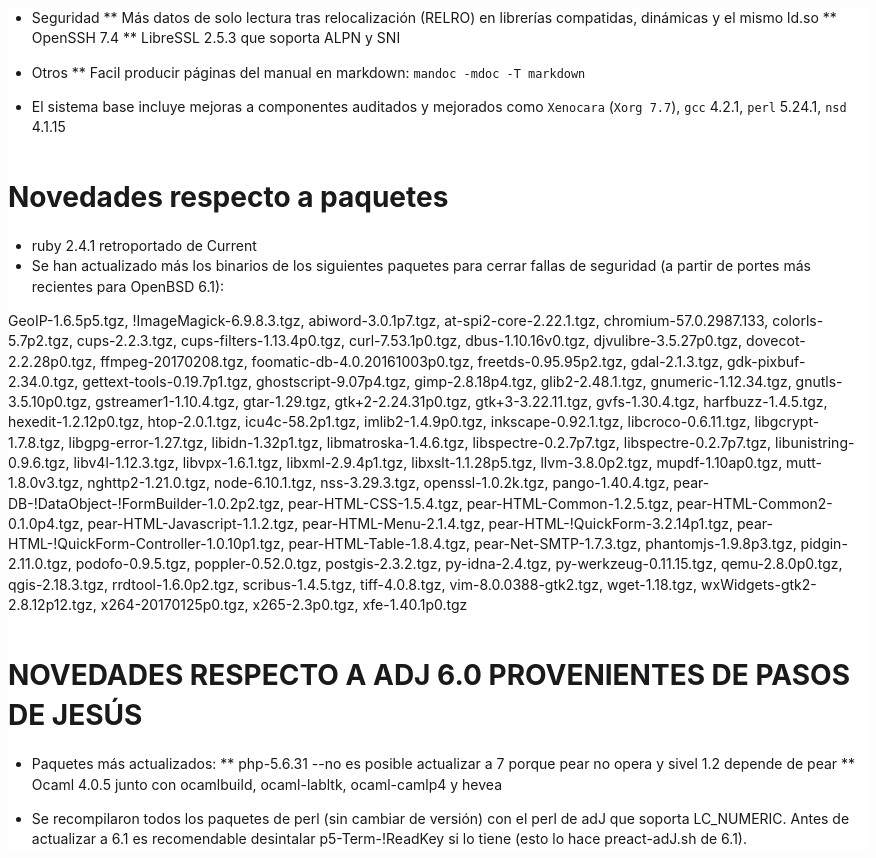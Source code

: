 * Seguridad
** Más datos de solo lectura tras relocalización (RELRO) en librerías compatidas, dinámicas y el mismo ld.so
** OpenSSH 7.4
** LibreSSL 2.5.3 que soporta ALPN  y SNI

* Otros
** Facil producir páginas del manual en markdown: `mandoc -mdoc -T markdown`

* El sistema base incluye mejoras a componentes auditados y mejorados 
  como ```Xenocara``` (```Xorg 7.7```), ```gcc``` 4.2.1, ```perl``` 5.24.1, 
  ```nsd``` 4.1.15



#  Novedades respecto a paquetes 

* ruby 2.4.1 retroportado de Current
* Se han actualizado más los binarios de los siguientes paquetes para
  cerrar fallas de seguridad (a partir de portes más recientes para 
  OpenBSD 6.1):

GeoIP-1.6.5p5.tgz, !ImageMagick-6.9.8.3.tgz, abiword-3.0.1p7.tgz, 
at-spi2-core-2.22.1.tgz, chromium-57.0.2987.133, colorls-5.7p2.tgz, 
cups-2.2.3.tgz, cups-filters-1.13.4p0.tgz, curl-7.53.1p0.tgz, 
dbus-1.10.16v0.tgz, djvulibre-3.5.27p0.tgz, dovecot-2.2.28p0.tgz, 
ffmpeg-20170208.tgz, foomatic-db-4.0.20161003p0.tgz, freetds-0.95.95p2.tgz, 
gdal-2.1.3.tgz, gdk-pixbuf-2.34.0.tgz, gettext-tools-0.19.7p1.tgz, 
ghostscript-9.07p4.tgz, gimp-2.8.18p4.tgz, glib2-2.48.1.tgz, 
gnumeric-1.12.34.tgz, gnutls-3.5.10p0.tgz, gstreamer1-1.10.4.tgz, 
gtar-1.29.tgz, gtk+2-2.24.31p0.tgz, gtk+3-3.22.11.tgz, 
gvfs-1.30.4.tgz, harfbuzz-1.4.5.tgz, 
hexedit-1.2.12p0.tgz, htop-2.0.1.tgz, icu4c-58.2p1.tgz, 
imlib2-1.4.9p0.tgz, inkscape-0.92.1.tgz, libcroco-0.6.11.tgz, 
libgcrypt-1.7.8.tgz, libgpg-error-1.27.tgz, libidn-1.32p1.tgz, 
libmatroska-1.4.6.tgz, libspectre-0.2.7p7.tgz, libspectre-0.2.7p7.tgz, 
libunistring-0.9.6.tgz, libv4l-1.12.3.tgz, libvpx-1.6.1.tgz, 
libxml-2.9.4p1.tgz, libxslt-1.1.28p5.tgz, llvm-3.8.0p2.tgz, 
mupdf-1.10ap0.tgz, mutt-1.8.0v3.tgz, nghttp2-1.21.0.tgz, 
node-6.10.1.tgz, nss-3.29.3.tgz, openssl-1.0.2k.tgz, 
pango-1.40.4.tgz, pear-DB-!DataObject-!FormBuilder-1.0.2p2.tgz, 
pear-HTML-CSS-1.5.4.tgz, pear-HTML-Common-1.2.5.tgz, 
pear-HTML-Common2-0.1.0p4.tgz, pear-HTML-Javascript-1.1.2.tgz, 
pear-HTML-Menu-2.1.4.tgz, pear-HTML-!QuickForm-3.2.14p1.tgz, 
pear-HTML-!QuickForm-Controller-1.0.10p1.tgz, pear-HTML-Table-1.8.4.tgz, 
pear-Net-SMTP-1.7.3.tgz, phantomjs-1.9.8p3.tgz, 
pidgin-2.11.0.tgz, podofo-0.9.5.tgz, poppler-0.52.0.tgz, 
postgis-2.3.2.tgz, py-idna-2.4.tgz, py-werkzeug-0.11.15.tgz, 
qemu-2.8.0p0.tgz, qgis-2.18.3.tgz, rrdtool-1.6.0p2.tgz, 
scribus-1.4.5.tgz, tiff-4.0.8.tgz, vim-8.0.0388-gtk2.tgz, 
wget-1.18.tgz, wxWidgets-gtk2-2.8.12p12.tgz, x264-20170125p0.tgz, 
x265-2.3p0.tgz, xfe-1.40.1p0.tgz


#  NOVEDADES RESPECTO A ADJ 6.0 PROVENIENTES DE PASOS DE JESÚS

* Paquetes más actualizados: 
** php-5.6.31 --no es posible actualizar a 7 porque pear no opera y
		sivel 1.2 depende de pear
** Ocaml 4.0.5 junto con ocamlbuild, ocaml-labltk, ocaml-camlp4 y hevea

* Se recompilaron todos los paquetes de perl (sin cambiar de versión) con
  el perl de adJ que soporta LC_NUMERIC.  Antes de actualizar a 6.1
  es recomendable desintalar p5-Term-!ReadKey si lo tiene (esto lo 
  hace preact-adJ.sh de 6.1).
  ```